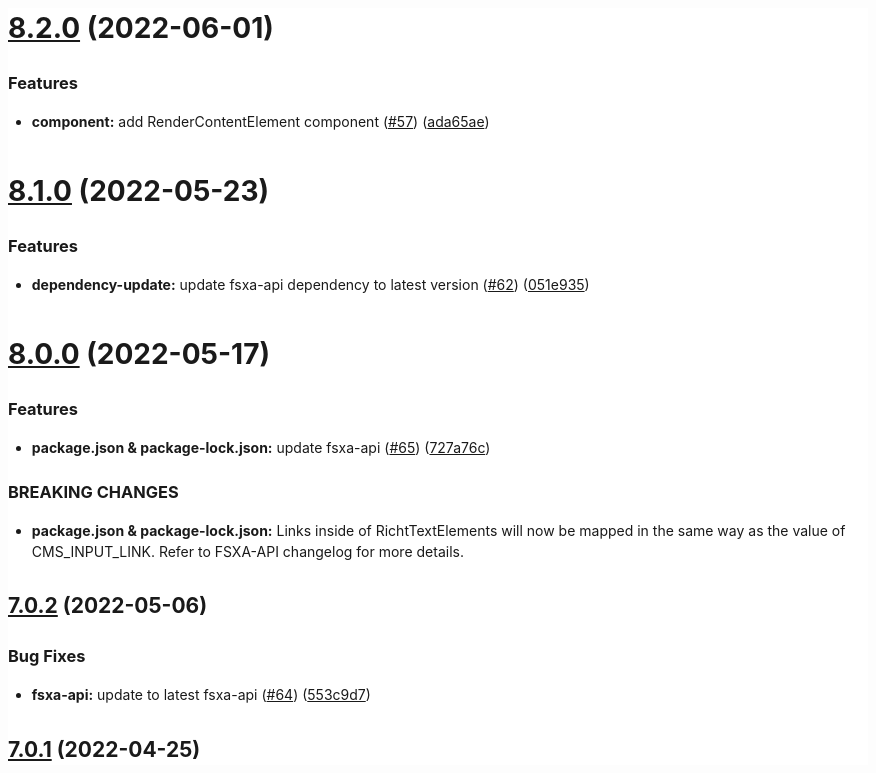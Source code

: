 # [8.2.0](https://github.com/e-Spirit/fsxa-pattern-library/compare/v8.1.0...v8.2.0) (2022-06-01)


### Features

* **component:** add RenderContentElement component ([#57](https://github.com/e-Spirit/fsxa-pattern-library/issues/57)) ([ada65ae](https://github.com/e-Spirit/fsxa-pattern-library/commit/ada65aeb1d456dceb042081bf7a95d2722ee5dfe))

# [8.1.0](https://github.com/e-Spirit/fsxa-pattern-library/compare/v8.0.0...v8.1.0) (2022-05-23)


### Features

* **dependency-update:** update fsxa-api dependency to latest version ([#62](https://github.com/e-Spirit/fsxa-pattern-library/issues/62)) ([051e935](https://github.com/e-Spirit/fsxa-pattern-library/commit/051e9356f43d4757085ea59201457b5bc7555e5f))

# [8.0.0](https://github.com/e-Spirit/fsxa-pattern-library/compare/v7.0.2...v8.0.0) (2022-05-17)


### Features

* **package.json & package-lock.json:** update fsxa-api ([#65](https://github.com/e-Spirit/fsxa-pattern-library/issues/65)) ([727a76c](https://github.com/e-Spirit/fsxa-pattern-library/commit/727a76c94064f9c1c825524fe3ef6d1605588f15))


### BREAKING CHANGES

* **package.json & package-lock.json:** Links inside of RichtTextElements will now be mapped in the same way as the value
of CMS_INPUT_LINK. Refer to FSXA-API changelog for more details.

## [7.0.2](https://github.com/e-Spirit/fsxa-pattern-library/compare/v7.0.1...v7.0.2) (2022-05-06)


### Bug Fixes

* **fsxa-api:** update to latest fsxa-api ([#64](https://github.com/e-Spirit/fsxa-pattern-library/issues/64)) ([553c9d7](https://github.com/e-Spirit/fsxa-pattern-library/commit/553c9d73a126010c2144043c6374ab69e2e282c3))

## [7.0.1](https://github.com/e-Spirit/fsxa-pattern-library/compare/v7.0.0...v7.0.1) (2022-04-25)
